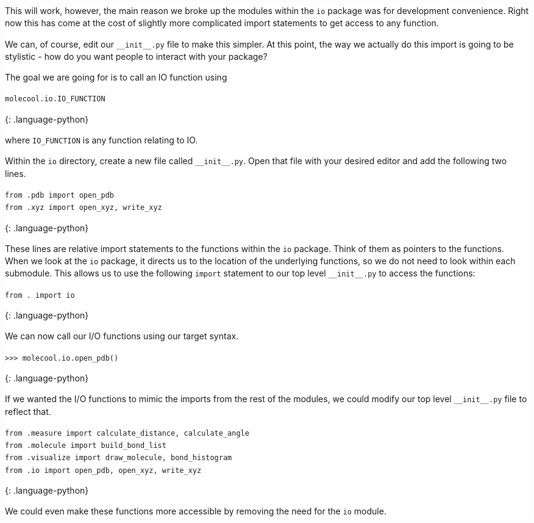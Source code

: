 This will work, however, the main reason we broke up the modules within the `io` package was for development convenience.
Right now this has come at the cost of slightly more complicated import statements to get access to any function.

We can, of course, edit our `__init__.py` file to make this simpler.
At this point, the way we actually do this import is going to be stylistic - how do you want people to interact with your package?

The goal we are going for is to call an IO function using

~~~
molecool.io.IO_FUNCTION
~~~
{: .language-python}

where `IO_FUNCTION` is any function relating to IO.

Within the `io` directory, create a new file called `__init__.py`.
Open that file with your desired editor and add the following two lines.

~~~
from .pdb import open_pdb
from .xyz import open_xyz, write_xyz
~~~
{: .language-python}

These lines are relative import statements to the functions within the `io` package.
Think of them as pointers to the functions.
When we look at the `io` package, it directs us to the location of the underlying functions,
so we do not need to look within each submodule.
This allows us to use the following `import` statement to our top level `__init__.py` to access the functions:

~~~
from . import io
~~~
{: .language-python}

We can now call our I/O functions using our target syntax.

~~~
>>> molecool.io.open_pdb()
~~~
{: .language-python}

If we wanted the I/O functions to mimic the imports from the rest of the modules,
we could modify our top level `__init__.py` file to reflect that.

~~~
from .measure import calculate_distance, calculate_angle
from .molecule import build_bond_list
from .visualize import draw_molecule, bond_histogram
from .io import open_pdb, open_xyz, write_xyz
~~~
{: .language-python}


We could even make these functions more accessible by removing the need for the  `io` module.
